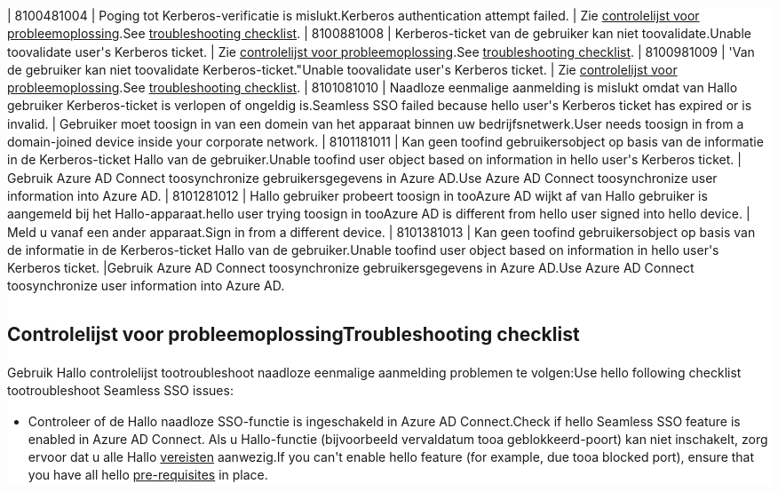 | <span data-ttu-id="b84d6-135">81004</span><span class="sxs-lookup"><span data-stu-id="b84d6-135">81004</span></span> | <span data-ttu-id="b84d6-136">Poging tot Kerberos-verificatie is mislukt.</span><span class="sxs-lookup"><span data-stu-id="b84d6-136">Kerberos authentication attempt failed.</span></span> | <span data-ttu-id="b84d6-137">Zie [controlelijst voor probleemoplossing](#troubleshooting-checklist).</span><span class="sxs-lookup"><span data-stu-id="b84d6-137">See [troubleshooting checklist](#troubleshooting-checklist).</span></span>
| <span data-ttu-id="b84d6-138">81008</span><span class="sxs-lookup"><span data-stu-id="b84d6-138">81008</span></span> | <span data-ttu-id="b84d6-139">Kerberos-ticket van de gebruiker kan niet toovalidate.</span><span class="sxs-lookup"><span data-stu-id="b84d6-139">Unable toovalidate user's Kerberos ticket.</span></span> | <span data-ttu-id="b84d6-140">Zie [controlelijst voor probleemoplossing](#troubleshooting-checklist).</span><span class="sxs-lookup"><span data-stu-id="b84d6-140">See [troubleshooting checklist](#troubleshooting-checklist).</span></span>
| <span data-ttu-id="b84d6-141">81009</span><span class="sxs-lookup"><span data-stu-id="b84d6-141">81009</span></span> | <span data-ttu-id="b84d6-142">'Van de gebruiker kan niet toovalidate Kerberos-ticket.</span><span class="sxs-lookup"><span data-stu-id="b84d6-142">"Unable toovalidate user's Kerberos ticket.</span></span> | <span data-ttu-id="b84d6-143">Zie [controlelijst voor probleemoplossing](#troubleshooting-checklist).</span><span class="sxs-lookup"><span data-stu-id="b84d6-143">See [troubleshooting checklist](#troubleshooting-checklist).</span></span>
| <span data-ttu-id="b84d6-144">81010</span><span class="sxs-lookup"><span data-stu-id="b84d6-144">81010</span></span> | <span data-ttu-id="b84d6-145">Naadloze eenmalige aanmelding is mislukt omdat van Hallo gebruiker Kerberos-ticket is verlopen of ongeldig is.</span><span class="sxs-lookup"><span data-stu-id="b84d6-145">Seamless SSO failed because hello user's Kerberos ticket has expired or is invalid.</span></span> | <span data-ttu-id="b84d6-146">Gebruiker moet toosign in van een domein van het apparaat binnen uw bedrijfsnetwerk.</span><span class="sxs-lookup"><span data-stu-id="b84d6-146">User needs toosign in from a domain-joined device inside your corporate network.</span></span>
| <span data-ttu-id="b84d6-147">81011</span><span class="sxs-lookup"><span data-stu-id="b84d6-147">81011</span></span> | <span data-ttu-id="b84d6-148">Kan geen toofind gebruikersobject op basis van de informatie in de Kerberos-ticket Hallo van de gebruiker.</span><span class="sxs-lookup"><span data-stu-id="b84d6-148">Unable toofind user object based on information in hello user's Kerberos ticket.</span></span> | <span data-ttu-id="b84d6-149">Gebruik Azure AD Connect toosynchronize gebruikersgegevens in Azure AD.</span><span class="sxs-lookup"><span data-stu-id="b84d6-149">Use Azure AD Connect toosynchronize user information into Azure AD.</span></span>
| <span data-ttu-id="b84d6-150">81012</span><span class="sxs-lookup"><span data-stu-id="b84d6-150">81012</span></span> | <span data-ttu-id="b84d6-151">Hallo gebruiker probeert toosign in tooAzure AD wijkt af van Hallo gebruiker is aangemeld bij het Hallo-apparaat.</span><span class="sxs-lookup"><span data-stu-id="b84d6-151">hello user trying toosign in tooAzure AD is different from hello user signed into hello device.</span></span> | <span data-ttu-id="b84d6-152">Meld u vanaf een ander apparaat.</span><span class="sxs-lookup"><span data-stu-id="b84d6-152">Sign in from a different device.</span></span>
| <span data-ttu-id="b84d6-153">81013</span><span class="sxs-lookup"><span data-stu-id="b84d6-153">81013</span></span> | <span data-ttu-id="b84d6-154">Kan geen toofind gebruikersobject op basis van de informatie in de Kerberos-ticket Hallo van de gebruiker.</span><span class="sxs-lookup"><span data-stu-id="b84d6-154">Unable toofind user object based on information in hello user's Kerberos ticket.</span></span> |<span data-ttu-id="b84d6-155">Gebruik Azure AD Connect toosynchronize gebruikersgegevens in Azure AD.</span><span class="sxs-lookup"><span data-stu-id="b84d6-155">Use Azure AD Connect toosynchronize user information into Azure AD.</span></span> 

## <a name="troubleshooting-checklist"></a><span data-ttu-id="b84d6-156">Controlelijst voor probleemoplossing</span><span class="sxs-lookup"><span data-stu-id="b84d6-156">Troubleshooting checklist</span></span>

<span data-ttu-id="b84d6-157">Gebruik Hallo controlelijst tootroubleshoot naadloze eenmalige aanmelding problemen te volgen:</span><span class="sxs-lookup"><span data-stu-id="b84d6-157">Use hello following checklist tootroubleshoot Seamless SSO issues:</span></span>

- <span data-ttu-id="b84d6-158">Controleer of de Hallo naadloze SSO-functie is ingeschakeld in Azure AD Connect.</span><span class="sxs-lookup"><span data-stu-id="b84d6-158">Check if hello Seamless SSO feature is enabled in Azure AD Connect.</span></span> <span data-ttu-id="b84d6-159">Als u Hallo-functie (bijvoorbeeld vervaldatum tooa geblokkeerd-poort) kan niet inschakelt, zorg ervoor dat u alle Hallo [vereisten](active-directory-aadconnect-sso-quick-start.md#step-1-check-prerequisites) aanwezig.</span><span class="sxs-lookup"><span data-stu-id="b84d6-159">If you can't enable hello feature (for example, due tooa blocked port), ensure that you have all hello [pre-requisites](active-directory-aadconnect-sso-quick-start.md#step-1-check-prerequisites) in place.</span></span>